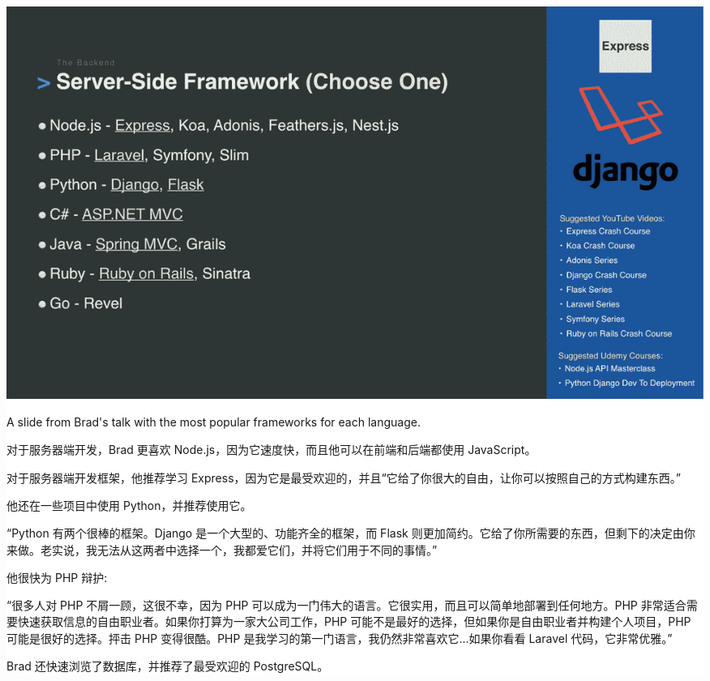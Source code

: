 ![download--7-](img/dfc0a3b2a9e35b39cb3a896f43b4eab9.png)

A slide from Brad's talk with the most popular frameworks for each language.

对于服务器端开发，Brad 更喜欢 Node.js，因为它速度快，而且他可以在前端和后端都使用 JavaScript。

对于服务器端开发框架，他推荐学习 Express，因为它是最受欢迎的，并且“它给了你很大的自由，让你可以按照自己的方式构建东西。”

他还在一些项目中使用 Python，并推荐使用它。

“Python 有两个很棒的框架。Django 是一个大型的、功能齐全的框架，而 Flask 则更加简约。它给了你所需要的东西，但剩下的决定由你来做。老实说，我无法从这两者中选择一个，我都爱它们，并将它们用于不同的事情。”

他很快为 PHP 辩护:

“很多人对 PHP 不屑一顾，这很不幸，因为 PHP 可以成为一门伟大的语言。它很实用，而且可以简单地部署到任何地方。PHP 非常适合需要快速获取信息的自由职业者。如果你打算为一家大公司工作，PHP 可能不是最好的选择，但如果你是自由职业者并构建个人项目，PHP 可能是很好的选择。抨击 PHP 变得很酷。PHP 是我学习的第一门语言，我仍然非常喜欢它...如果你看看 Laravel 代码，它非常优雅。”

Brad 还快速浏览了数据库，并推荐了最受欢迎的 PostgreSQL。
